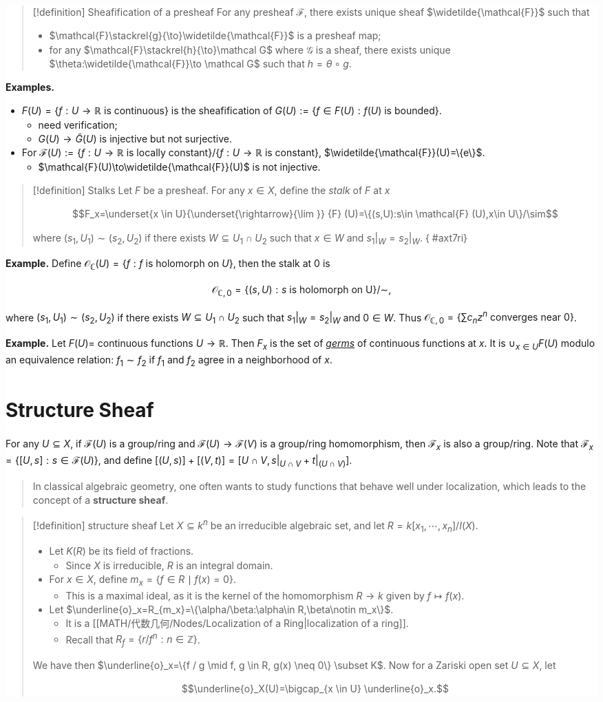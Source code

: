 
> [!definition] Sheafification of a presheaf
> For any presheaf $\mathcal{F}$, there exists unique sheaf $\widetilde{\mathcal{F}}$ such that 
> - $\mathcal{F}\stackrel{g}{\to}\widetilde{\mathcal{F}}$ is a presheaf map;
> - for any $\mathcal{F}\stackrel{h}{\to}\mathcal G$ where $\mathcal G$ is a sheaf, there exists unique $\theta:\widetilde{\mathcal{F}}\to \mathcal G$ such that $h=\theta\circ g$. 

**Examples.** 
- $F(U)=\{f:U\to \mathbb{R}\mbox{ is continuous}\}$ is the sheafification of $G(U):=\{f\in{F}(U):f(U)\mbox{ is bounded}\}$. 
	- need verification;
	- $G(U)\to \widetilde G(U)$ is injective but not surjective.
- For $\mathcal{F}(U):=\{f:U\to \mathbb{R}\mbox{ is locally constant}\}/\{f:U\to \mathbb{R}\mbox{ is constant}\}$, $\widetilde{\mathcal{F}}(U)=\{e\}$. 
	- $\mathcal{F}(U)\to\widetilde{\mathcal{F}}(U)$ is not injective. 

> [!definition] Stalks
> Let ${F}$ be a presheaf. For any $x\in X$, define the *stalk* of ${F}$ at $x$
> 
> $$F_x=\underset{x \in U}{\underset{\rightarrow}{\lim }} {F} (U)=\{(s,U):s\in \mathcal{F} (U),x\in U\}/\sim$$
> 
> where $(s_1,U_1)\sim(s_2,U_2)$ if there exists $W\subseteq U_1\cap U_2$ such that $x\in W$ and $s_1|_W=s_2|_W$. 
{ #axt7ri}


**Example.** Define $\mathcal O_\mathbb{C}(U)=\{f:f\mbox{ is holomorph on }U\}$, then the stalk at $0$ is 

$$\mathcal O_{\mathbb{C},0}=\{(s,U):s\mbox{ is holomorph on U}\}/\sim,$$

where $(s_1,U_1)\sim(s_2,U_2)$ if there exists $W\subseteq U_1\cap U_2$ such that $s_1|_W=s_2|_W$ and $0\in W$. Thus $\mathcal O_{\mathbb{C},0}=\{\sum c_nz^n\mbox{ converges near }0\}$. 

**Example.** Let $F(U)=$ continuous functions $U \rightarrow \mathbb{R}$. Then $F_x$ is the set of *[germs](https://zhuanlan.zhihu.com/p/42005090)* of continuous functions at $x$. It is $\cup_{x \in U} F(U)$ modulo an equivalence relation: $f_1 \sim f_2$ if $f_1$ and $f_2$ agree in a neighborhood of $x$.


# Structure Sheaf

For any $U\subseteq X$, if $\mathcal{F}(U)$ is a group/ring and $\mathcal{F}(U)\to \mathcal{F}(V)$ is a group/ring homomorphism, then $\mathcal{F}_x$ is also a group/ring. Note that $\mathcal{F}_x=\{[U,s]:s\in\mathcal{F}(U)\}$, and define $[(U,s)]+[(V,t)]=[U\cap V,s|_{U\cap V}+t|_{(U\cap V)}]$. 

> In classical algebraic geometry, one often wants to study functions that behave well under localization, which leads to the concept of a **structure sheaf**.

> [!definition] structure sheaf
> Let $X \subseteq k^n$ be an irreducible algebraic set, and let $R=k[x_1,\cdots,x_n]/I(X)$. 
> - Let $K(R)$ be its field of fractions. 
> 	- Since $X$ is irreducible, $R$ is an integral domain. 
> - For $x \in X$, define $m_x=\{f \in R \mid f(x)=0\}$. 
> 	- This is a maximal ideal, as it is the kernel of the homomorphism $R \rightarrow k$ given by $f \mapsto f(x)$. 
> - Let $\underline{o}_x=R_{m_x}=\{\alpha/\beta:\alpha\in R,\beta\notin m_x\}$.
> 	- It is a [[MATH/代数几何/Nodes/Localization of a Ring\|localization of a ring]].
> 	- Recall that $R_f=\{r/f^n:n\in \mathbb{Z}\}$. 
> 
> We have then $\underline{o}_x=\{f / g \mid f, g \in R, g(x) \neq 0\} \subset K$. Now for a Zariski open set $U\subseteq X$, let
> 
> $$\underline{o}_X(U)=\bigcap_{x \in U} \underline{o}_x.$$
> 